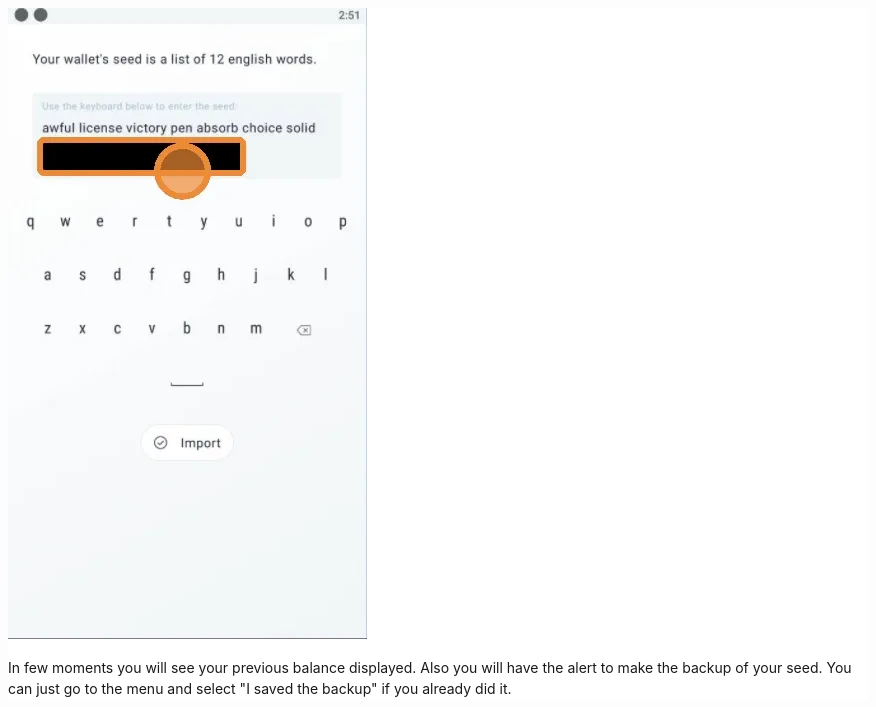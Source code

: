 ![](assets/screenshot25.webp)

In few moments you will see your previous balance displayed. Also you will have the alert to make the backup of your seed. You can just go to the menu and select "I saved the backup" if you already did it.

